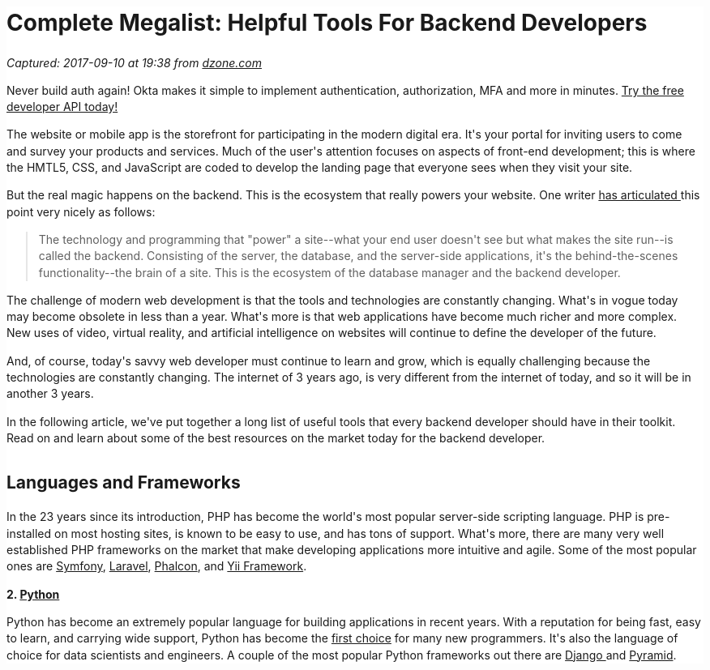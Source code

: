 # Complete Megalist: Helpful Tools For Backend Developers

_Captured: 2017-09-10 at 19:38 from [dzone.com](https://dzone.com/articles/complete-megalist-25-helpful-tools-for-back-end-de?edition=324495&utm_source=Daily%20Digest&utm_medium=email&utm_campaign=Daily%20Digest%202017-09-10)_

Never build auth again! Okta makes it simple to implement authentication, authorization, MFA and more in minutes. [Try the free developer API today!](https://dzone.com/go?i=234223&u=https%3A%2F%2Fdeveloper.okta.com%2Fsignup%2F%3Futm_campaign%3DSyndication%25253eGlobal%25253edeveloper-trial-FY18Q3%26utm_medium%3Dpre-text%26utm_source%3Ddzone-web-dev-zone-all-developer)

The website or mobile app is the storefront for participating in the modern digital era. It's your portal for inviting users to come and survey your products and services. Much of the user's attention focuses on aspects of front-end development; this is where the HMTL5, CSS, and JavaScript are coded to develop the landing page that everyone sees when they visit your site.

But the real magic happens on the backend. This is the ecosystem that really powers your website. One writer [has articulated ](https://www.upwork.com/hiring/development/back-end-web-developer/)this point very nicely as follows:

> The technology and programming that "power" a site--what your end user doesn't see but what makes the site run--is called the backend. Consisting of the server, the database, and the server-side applications, it's the behind-the-scenes functionality--the brain of a site. This is the ecosystem of the database manager and the backend developer. 

The challenge of modern web development is that the tools and technologies are constantly changing. What's in vogue today may become obsolete in less than a year. What's more is that web applications have become much richer and more complex. New uses of video, virtual reality, and artificial intelligence on websites will continue to define the developer of the future.

And, of course, today's savvy web developer must continue to learn and grow, which is equally challenging because the technologies are constantly changing. The internet of 3 years ago, is very different from the internet of today, and so it will be in another 3 years.

In the following article, we've put together a long list of useful tools that every backend developer should have in their toolkit. Read on and learn about some of the best resources on the market today for the backend developer.

## Languages and Frameworks

In the 23 years since its introduction, PHP has become the world's most popular server-side scripting language. PHP is pre-installed on most hosting sites, is known to be easy to use, and has tons of support. What's more, there are many very well established PHP frameworks on the market that make developing applications more intuitive and agile. Some of the most popular ones are [Symfony](http://symfony.com/), [Laravel](http://laravel.com/), [Phalcon](http://phalconphp.com/en/), and [Yii Framework](http://www.yiiframework.com/).

**2\. [Python](https://www.python.org/)**

Python has become an extremely popular language for building applications in recent years. With a reputation for being fast, easy to learn, and carrying wide support, Python has become the [first choice](http://www.javaworld.com/article/2452940/learn-java/python-bumps-off-java-as-top-learning-language.html) for many new programmers. It's also the language of choice for data scientists and engineers. A couple of the most popular Python frameworks out there are [Django ](https://www.djangoproject.com/)and [Pyramid](https://trypyramid.com/).
